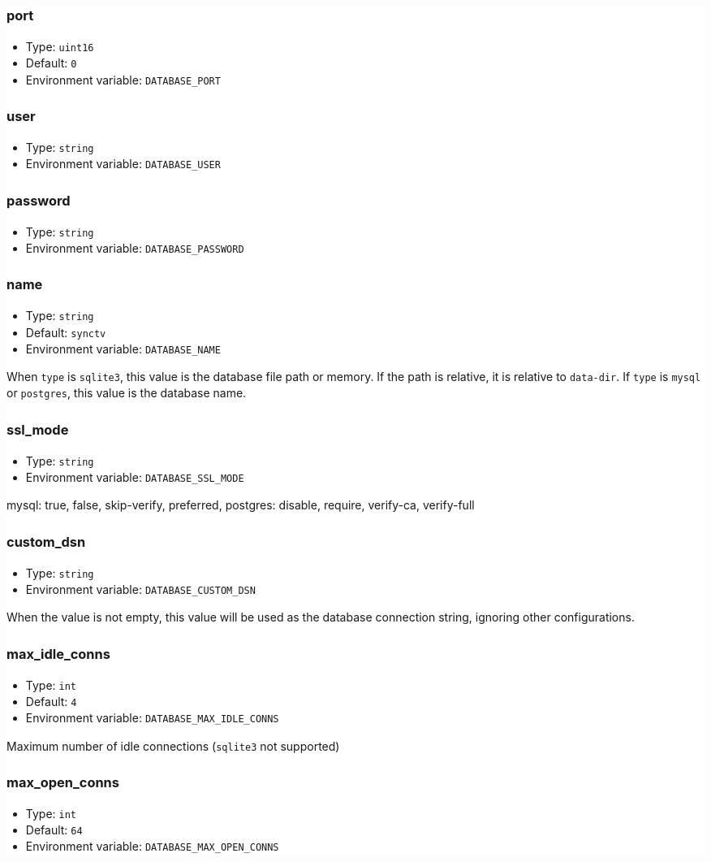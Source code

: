 ### port

- Type: `uint16`
- Default: `0`
- Environment variable: `DATABASE_PORT`

### user

- Type: `string`
- Environment variable: `DATABASE_USER`

### password

- Type: `string`
- Environment variable: `DATABASE_PASSWORD`

### name

- Type: `string`
- Default: `synctv`
- Environment variable: `DATABASE_NAME`

When `type` is `sqlite3`, this value is the database file path or memory. If the path is relative, it is relative to `data-dir`.
If `type` is `mysql` or `postgres`, this value is the database name.

### ssl_mode

- Type: `string`
- Environment variable: `DATABASE_SSL_MODE`

mysql: true, false, skip-verify, preferred, <name>
postgres: disable, require, verify-ca, verify-full

### custom_dsn

- Type: `string`
- Environment variable: `DATABASE_CUSTOM_DSN`

When the value is not empty, this value will be used as the database connection string, ignoring other configurations.

### max_idle_conns

- Type: `int`
- Default: `4`
- Environment variable: `DATABASE_MAX_IDLE_CONNS`

Maximum number of idle connections (`sqlite3` not supported)

### max_open_conns

- Type: `int`
- Default: `64`
- Environment variable: `DATABASE_MAX_OPEN_CONNS`
